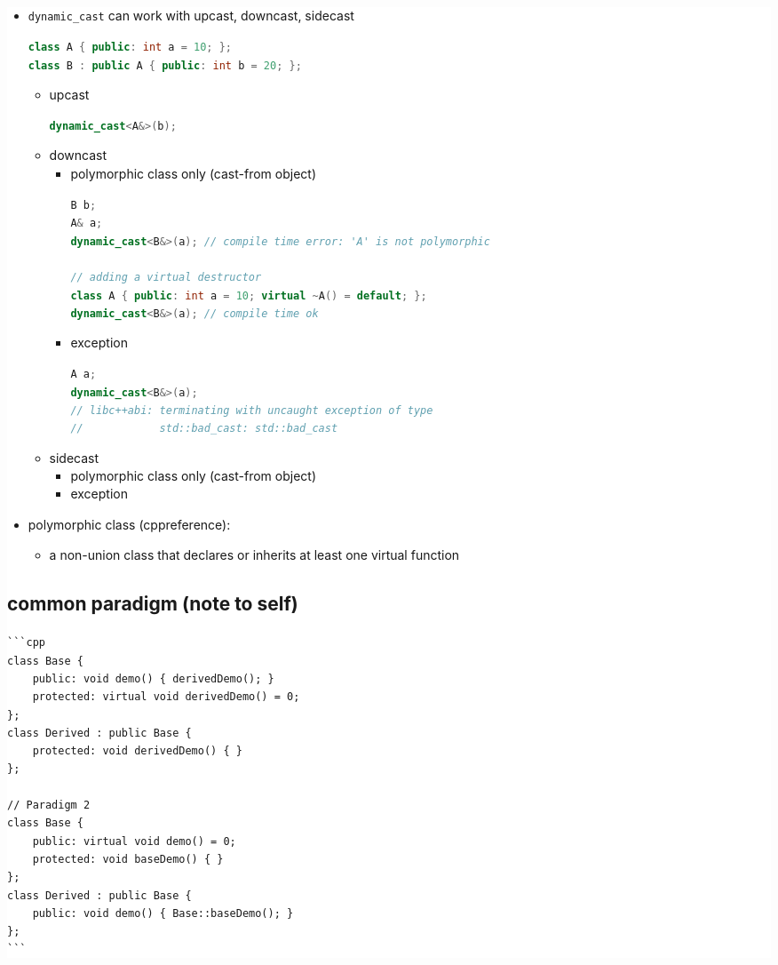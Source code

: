 * `dynamic_cast` can work with upcast, downcast, sidecast
    ```cpp
    class A { public: int a = 10; };
    class B : public A { public: int b = 20; };
    ```
    * upcast
        ```cpp
        dynamic_cast<A&>(b);
        ```
    * downcast
        * polymorphic class only (cast-from object)
            ```cpp
            B b;
            A& a; 
            dynamic_cast<B&>(a); // compile time error: 'A' is not polymorphic

            // adding a virtual destructor 
            class A { public: int a = 10; virtual ~A() = default; };
            dynamic_cast<B&>(a); // compile time ok
            ```
        * exception
            ```cpp
            A a;
            dynamic_cast<B&>(a); 
            // libc++abi: terminating with uncaught exception of type 
            //            std::bad_cast: std::bad_cast
            ```
    * sidecast
        * polymorphic class only (cast-from object)
        * exception

* polymorphic class (cppreference): 
    * a non-union class that declares or inherits at least one virtual function

## common paradigm (note to self) 
    ```cpp
    class Base { 
        public: void demo() { derivedDemo(); }
        protected: virtual void derivedDemo() = 0;
    };
    class Derived : public Base {
        protected: void derivedDemo() { }
    };

    // Paradigm 2
    class Base { 
        public: virtual void demo() = 0;
        protected: void baseDemo() { }
    };
    class Derived : public Base {
        public: void demo() { Base::baseDemo(); }
    };
    ```
